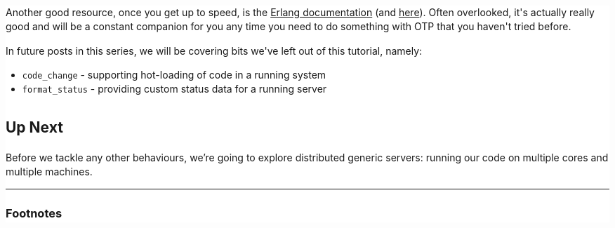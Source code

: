 Another good resource, once you get up to speed, is the
[Erlang documentation](http://www.erlang.org/doc/man/gen_server.html) (and
[here](http://www.erlang.org/doc/design_principles/gen_server_concepts.html)).
Often overlooked, it's actually really good and will be a constant companion
for you any time you need to do something with OTP that you haven't tried
before.

In future posts in this series, we will be covering bits we've left out of this
tutorial, namely:

* ``code_change`` - supporting hot-loading of code in a running system
* ``format_status`` - providing custom status data for a running server


## Up Next

Before we tackle any other behaviours, we’re going to explore distributed
generic servers: running our code on multiple cores and multiple machines.

----

### Footnotes

[^stop-placement]: You might have noticed that we put the ``stop`` API function
                   in with ``start``. Even though ``stop`` is not defined for
                   ``gen_server``, we still consider it a "server management"
                   function and thus place it with its peer, ``start``.
